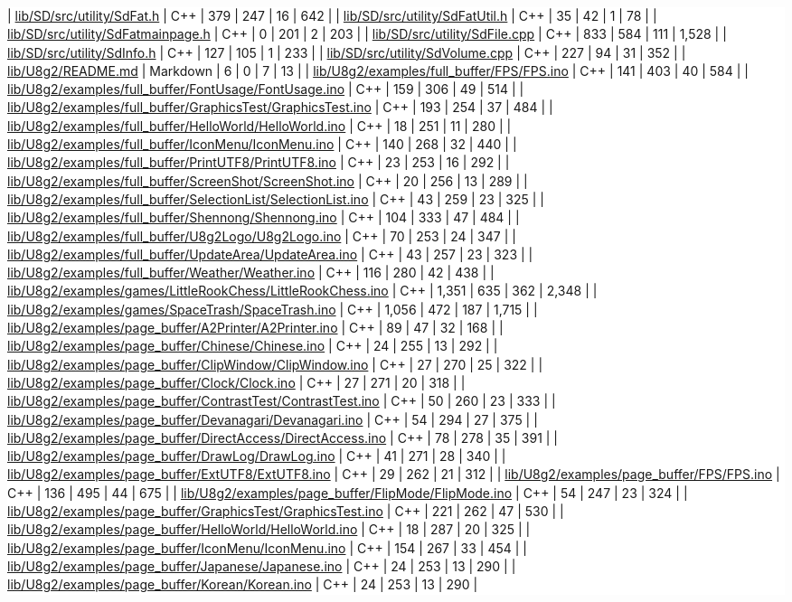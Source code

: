 | [lib/SD/src/utility/SdFat.h](/lib/SD/src/utility/SdFat.h) | C++ | 379 | 247 | 16 | 642 |
| [lib/SD/src/utility/SdFatUtil.h](/lib/SD/src/utility/SdFatUtil.h) | C++ | 35 | 42 | 1 | 78 |
| [lib/SD/src/utility/SdFatmainpage.h](/lib/SD/src/utility/SdFatmainpage.h) | C++ | 0 | 201 | 2 | 203 |
| [lib/SD/src/utility/SdFile.cpp](/lib/SD/src/utility/SdFile.cpp) | C++ | 833 | 584 | 111 | 1,528 |
| [lib/SD/src/utility/SdInfo.h](/lib/SD/src/utility/SdInfo.h) | C++ | 127 | 105 | 1 | 233 |
| [lib/SD/src/utility/SdVolume.cpp](/lib/SD/src/utility/SdVolume.cpp) | C++ | 227 | 94 | 31 | 352 |
| [lib/U8g2/README.md](/lib/U8g2/README.md) | Markdown | 6 | 0 | 7 | 13 |
| [lib/U8g2/examples/full_buffer/FPS/FPS.ino](/lib/U8g2/examples/full_buffer/FPS/FPS.ino) | C++ | 141 | 403 | 40 | 584 |
| [lib/U8g2/examples/full_buffer/FontUsage/FontUsage.ino](/lib/U8g2/examples/full_buffer/FontUsage/FontUsage.ino) | C++ | 159 | 306 | 49 | 514 |
| [lib/U8g2/examples/full_buffer/GraphicsTest/GraphicsTest.ino](/lib/U8g2/examples/full_buffer/GraphicsTest/GraphicsTest.ino) | C++ | 193 | 254 | 37 | 484 |
| [lib/U8g2/examples/full_buffer/HelloWorld/HelloWorld.ino](/lib/U8g2/examples/full_buffer/HelloWorld/HelloWorld.ino) | C++ | 18 | 251 | 11 | 280 |
| [lib/U8g2/examples/full_buffer/IconMenu/IconMenu.ino](/lib/U8g2/examples/full_buffer/IconMenu/IconMenu.ino) | C++ | 140 | 268 | 32 | 440 |
| [lib/U8g2/examples/full_buffer/PrintUTF8/PrintUTF8.ino](/lib/U8g2/examples/full_buffer/PrintUTF8/PrintUTF8.ino) | C++ | 23 | 253 | 16 | 292 |
| [lib/U8g2/examples/full_buffer/ScreenShot/ScreenShot.ino](/lib/U8g2/examples/full_buffer/ScreenShot/ScreenShot.ino) | C++ | 20 | 256 | 13 | 289 |
| [lib/U8g2/examples/full_buffer/SelectionList/SelectionList.ino](/lib/U8g2/examples/full_buffer/SelectionList/SelectionList.ino) | C++ | 43 | 259 | 23 | 325 |
| [lib/U8g2/examples/full_buffer/Shennong/Shennong.ino](/lib/U8g2/examples/full_buffer/Shennong/Shennong.ino) | C++ | 104 | 333 | 47 | 484 |
| [lib/U8g2/examples/full_buffer/U8g2Logo/U8g2Logo.ino](/lib/U8g2/examples/full_buffer/U8g2Logo/U8g2Logo.ino) | C++ | 70 | 253 | 24 | 347 |
| [lib/U8g2/examples/full_buffer/UpdateArea/UpdateArea.ino](/lib/U8g2/examples/full_buffer/UpdateArea/UpdateArea.ino) | C++ | 43 | 257 | 23 | 323 |
| [lib/U8g2/examples/full_buffer/Weather/Weather.ino](/lib/U8g2/examples/full_buffer/Weather/Weather.ino) | C++ | 116 | 280 | 42 | 438 |
| [lib/U8g2/examples/games/LittleRookChess/LittleRookChess.ino](/lib/U8g2/examples/games/LittleRookChess/LittleRookChess.ino) | C++ | 1,351 | 635 | 362 | 2,348 |
| [lib/U8g2/examples/games/SpaceTrash/SpaceTrash.ino](/lib/U8g2/examples/games/SpaceTrash/SpaceTrash.ino) | C++ | 1,056 | 472 | 187 | 1,715 |
| [lib/U8g2/examples/page_buffer/A2Printer/A2Printer.ino](/lib/U8g2/examples/page_buffer/A2Printer/A2Printer.ino) | C++ | 89 | 47 | 32 | 168 |
| [lib/U8g2/examples/page_buffer/Chinese/Chinese.ino](/lib/U8g2/examples/page_buffer/Chinese/Chinese.ino) | C++ | 24 | 255 | 13 | 292 |
| [lib/U8g2/examples/page_buffer/ClipWindow/ClipWindow.ino](/lib/U8g2/examples/page_buffer/ClipWindow/ClipWindow.ino) | C++ | 27 | 270 | 25 | 322 |
| [lib/U8g2/examples/page_buffer/Clock/Clock.ino](/lib/U8g2/examples/page_buffer/Clock/Clock.ino) | C++ | 27 | 271 | 20 | 318 |
| [lib/U8g2/examples/page_buffer/ContrastTest/ContrastTest.ino](/lib/U8g2/examples/page_buffer/ContrastTest/ContrastTest.ino) | C++ | 50 | 260 | 23 | 333 |
| [lib/U8g2/examples/page_buffer/Devanagari/Devanagari.ino](/lib/U8g2/examples/page_buffer/Devanagari/Devanagari.ino) | C++ | 54 | 294 | 27 | 375 |
| [lib/U8g2/examples/page_buffer/DirectAccess/DirectAccess.ino](/lib/U8g2/examples/page_buffer/DirectAccess/DirectAccess.ino) | C++ | 78 | 278 | 35 | 391 |
| [lib/U8g2/examples/page_buffer/DrawLog/DrawLog.ino](/lib/U8g2/examples/page_buffer/DrawLog/DrawLog.ino) | C++ | 41 | 271 | 28 | 340 |
| [lib/U8g2/examples/page_buffer/ExtUTF8/ExtUTF8.ino](/lib/U8g2/examples/page_buffer/ExtUTF8/ExtUTF8.ino) | C++ | 29 | 262 | 21 | 312 |
| [lib/U8g2/examples/page_buffer/FPS/FPS.ino](/lib/U8g2/examples/page_buffer/FPS/FPS.ino) | C++ | 136 | 495 | 44 | 675 |
| [lib/U8g2/examples/page_buffer/FlipMode/FlipMode.ino](/lib/U8g2/examples/page_buffer/FlipMode/FlipMode.ino) | C++ | 54 | 247 | 23 | 324 |
| [lib/U8g2/examples/page_buffer/GraphicsTest/GraphicsTest.ino](/lib/U8g2/examples/page_buffer/GraphicsTest/GraphicsTest.ino) | C++ | 221 | 262 | 47 | 530 |
| [lib/U8g2/examples/page_buffer/HelloWorld/HelloWorld.ino](/lib/U8g2/examples/page_buffer/HelloWorld/HelloWorld.ino) | C++ | 18 | 287 | 20 | 325 |
| [lib/U8g2/examples/page_buffer/IconMenu/IconMenu.ino](/lib/U8g2/examples/page_buffer/IconMenu/IconMenu.ino) | C++ | 154 | 267 | 33 | 454 |
| [lib/U8g2/examples/page_buffer/Japanese/Japanese.ino](/lib/U8g2/examples/page_buffer/Japanese/Japanese.ino) | C++ | 24 | 253 | 13 | 290 |
| [lib/U8g2/examples/page_buffer/Korean/Korean.ino](/lib/U8g2/examples/page_buffer/Korean/Korean.ino) | C++ | 24 | 253 | 13 | 290 |